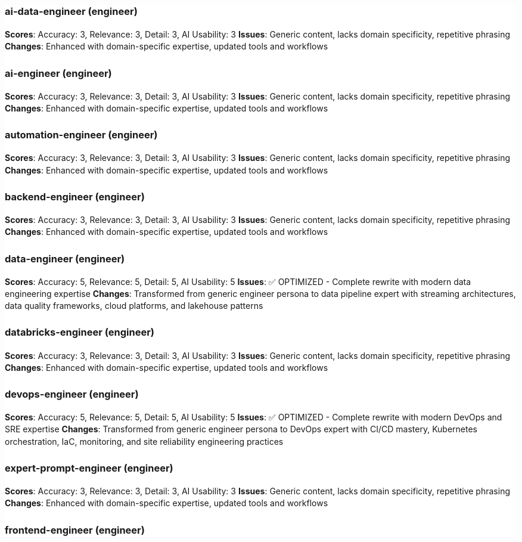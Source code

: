 ### ai-data-engineer (engineer)

**Scores**: Accuracy: 3, Relevance: 3, Detail: 3, AI Usability: 3
**Issues**: Generic content, lacks domain specificity, repetitive phrasing
**Changes**: Enhanced with domain-specific expertise, updated tools and workflows

### ai-engineer (engineer)

**Scores**: Accuracy: 3, Relevance: 3, Detail: 3, AI Usability: 3
**Issues**: Generic content, lacks domain specificity, repetitive phrasing
**Changes**: Enhanced with domain-specific expertise, updated tools and workflows

### automation-engineer (engineer)

**Scores**: Accuracy: 3, Relevance: 3, Detail: 3, AI Usability: 3
**Issues**: Generic content, lacks domain specificity, repetitive phrasing
**Changes**: Enhanced with domain-specific expertise, updated tools and workflows

### backend-engineer (engineer)

**Scores**: Accuracy: 3, Relevance: 3, Detail: 3, AI Usability: 3
**Issues**: Generic content, lacks domain specificity, repetitive phrasing
**Changes**: Enhanced with domain-specific expertise, updated tools and workflows

### data-engineer (engineer)

**Scores**: Accuracy: 5, Relevance: 5, Detail: 5, AI Usability: 5
**Issues**: ✅ OPTIMIZED - Complete rewrite with modern data engineering expertise
**Changes**: Transformed from generic engineer persona to data pipeline expert with streaming architectures, data quality frameworks, cloud platforms, and lakehouse patterns

### databricks-engineer (engineer)

**Scores**: Accuracy: 3, Relevance: 3, Detail: 3, AI Usability: 3
**Issues**: Generic content, lacks domain specificity, repetitive phrasing
**Changes**: Enhanced with domain-specific expertise, updated tools and workflows

### devops-engineer (engineer)

**Scores**: Accuracy: 5, Relevance: 5, Detail: 5, AI Usability: 5
**Issues**: ✅ OPTIMIZED - Complete rewrite with modern DevOps and SRE expertise
**Changes**: Transformed from generic engineer persona to DevOps expert with CI/CD mastery, Kubernetes orchestration, IaC, monitoring, and site reliability engineering practices

### expert-prompt-engineer (engineer)

**Scores**: Accuracy: 3, Relevance: 3, Detail: 3, AI Usability: 3
**Issues**: Generic content, lacks domain specificity, repetitive phrasing
**Changes**: Enhanced with domain-specific expertise, updated tools and workflows

### frontend-engineer (engineer)
